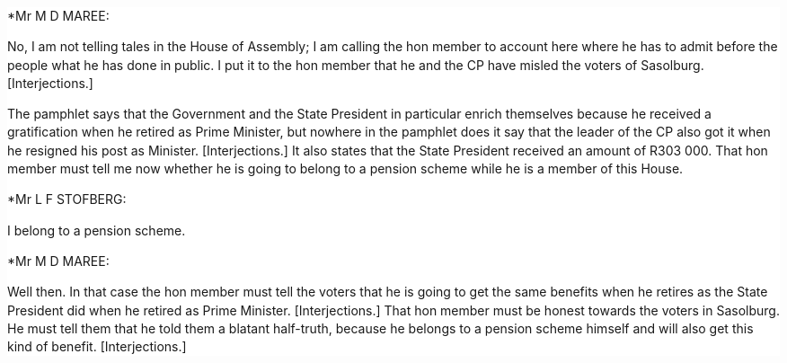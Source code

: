 </speech>

<speech by="#maree">

<from>*Mr <person refersTo="hansard_za">M D MAREE</person>:</from>

<p>No, I am not telling tales in the House of Assembly; I am calling the hon member to account here where he has to admit before the people what he has done in public. I put it to the hon member that he and the CP have misled the voters of Sasolburg. [Interjections.]</p>

<p>The pamphlet says that the Government and the State President in particular enrich themselves because he received a gratification when he retired as Prime Minister, but nowhere in the pamphlet does it say that the leader of the CP also got it when he resigned his post as Minister. [Interjections.] It also states that the State President received an amount of R303 000. That hon member must tell me now whether he is going to belong to a pension scheme while he is a member of this House.</p>

</speech>

<speech by="#stofberg">

<from>*Mr <person refersTo="hansard_za">L F STOFBERG</person>:</from>

<p>I belong to a pension scheme.</p>

</speech>

<speech by="#maree">

<from>*Mr <person refersTo="hansard_za">M D MAREE</person>:</from>

<p>Well then. In that case the hon member must tell the voters that he is going to get the same benefits when he retires as the State President did when he retired as Prime Minister. [Interjections.] That hon member must be honest towards the voters in Sasolburg. He must tell them that he told them a blatant half-truth, because he belongs to a pension scheme himself and will also get this kind of benefit. [Interjections.]</p>

